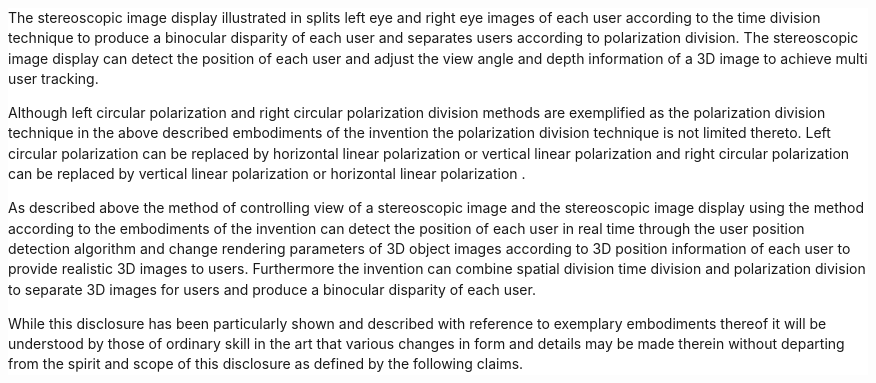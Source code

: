 The stereoscopic image display illustrated in splits left eye and right eye images of each user according to the time division technique to produce a binocular disparity of each user and separates users according to polarization division. The stereoscopic image display can detect the position of each user and adjust the view angle and depth information of a 3D image to achieve multi user tracking.

Although left circular polarization and right circular polarization division methods are exemplified as the polarization division technique in the above described embodiments of the invention the polarization division technique is not limited thereto. Left circular polarization can be replaced by horizontal linear polarization or vertical linear polarization and right circular polarization can be replaced by vertical linear polarization or horizontal linear polarization .

As described above the method of controlling view of a stereoscopic image and the stereoscopic image display using the method according to the embodiments of the invention can detect the position of each user in real time through the user position detection algorithm and change rendering parameters of 3D object images according to 3D position information of each user to provide realistic 3D images to users. Furthermore the invention can combine spatial division time division and polarization division to separate 3D images for users and produce a binocular disparity of each user.

While this disclosure has been particularly shown and described with reference to exemplary embodiments thereof it will be understood by those of ordinary skill in the art that various changes in form and details may be made therein without departing from the spirit and scope of this disclosure as defined by the following claims.

